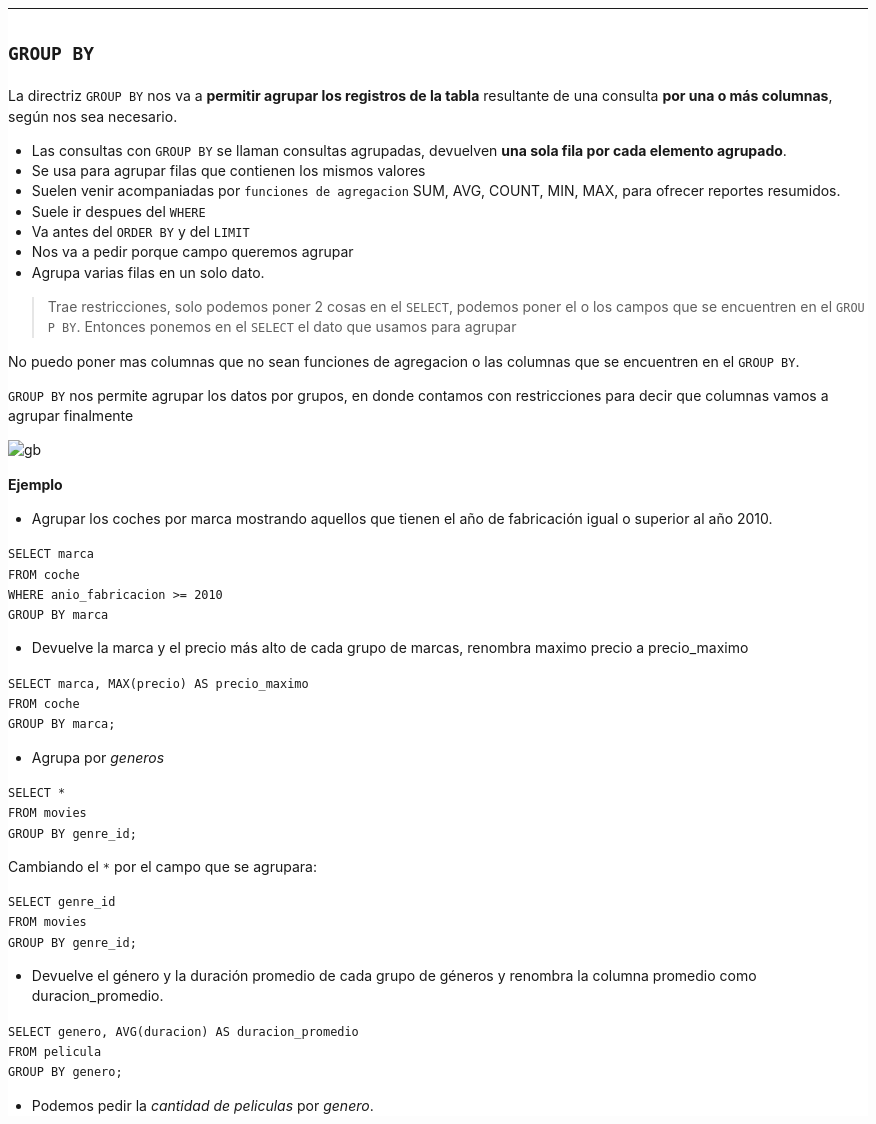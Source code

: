 ---------------------------------------------------------

## **`GROUP BY`**

La directriz `GROUP BY` nos va a **permitir agrupar los registros de la tabla** resultante de una consulta **por una o más columnas**, según nos sea necesario.

- Las consultas con `GROUP BY` se llaman consultas agrupadas, devuelven **una sola fila por cada elemento agrupado**.
- Se usa para agrupar filas que contienen los mismos valores
- Suelen venir acompaniadas por `funciones de agregacion` SUM, AVG, COUNT, MIN, MAX, para ofrecer reportes resumidos.
- Suele ir despues del `WHERE`
- Va antes del `ORDER BY` y del `LIMIT`
- Nos va a pedir porque campo queremos agrupar
- Agrupa varias filas en un solo dato.

> Trae restricciones, solo podemos poner 2 cosas en el `SELECT`, podemos poner el o los campos que se encuentren en el `GROUP BY`. Entonces ponemos en el `SELECT` el dato que usamos para agrupar

No puedo poner mas columnas que no sean funciones de agregacion o las columnas que se encuentren en el `GROUP BY`.

`GROUP BY` nos permite agrupar los datos por grupos, en donde contamos con restricciones para decir que columnas vamos a agrupar finalmente

![gb](./img/groupby.png)

**Ejemplo**

- Agrupar los coches por marca mostrando aquellos que tienen el año de fabricación igual o superior al año 2010.
```
SELECT marca 
FROM coche 
WHERE anio_fabricacion >= 2010
GROUP BY marca
```
- Devuelve la marca y el precio más alto de cada grupo de marcas, renombra maximo precio a precio_maximo
```
SELECT marca, MAX(precio) AS precio_maximo
FROM coche
GROUP BY marca;
```

- Agrupa por *generos*
```
SELECT * 
FROM movies
GROUP BY genre_id;
```
Cambiando el `*` por el campo que se agrupara:
```
SELECT genre_id
FROM movies
GROUP BY genre_id;
```
- Devuelve el género y la duración promedio de cada grupo de géneros y renombra la columna promedio como duracion_promedio.
```
SELECT genero, AVG(duracion) AS duracion_promedio
FROM pelicula
GROUP BY genero;
```
- Podemos pedir la *cantidad de peliculas* por *genero*.
